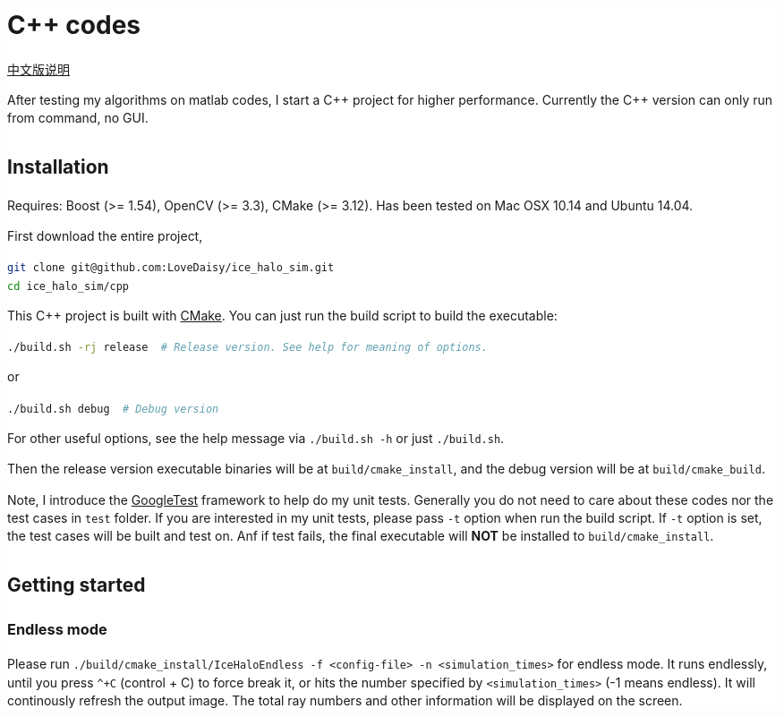 # C++ codes

[中文版说明](README_zh.md)

After testing my algorithms on matlab codes, I start a C++ project for higher performance. Currently the C++ version 
can only run from command, no GUI.


## Installation

Requires: Boost (>= 1.54), OpenCV (>= 3.3), CMake (>= 3.12). Has been tested on Mac OSX 10.14 and Ubuntu 14.04.

First download the entire project,

~~~bash
git clone git@github.com:LoveDaisy/ice_halo_sim.git
cd ice_halo_sim/cpp
~~~

This C++ project is built with [CMake](https://cmake.org/).
You can just run the build script to build the executable:

~~~bash
./build.sh -rj release  # Release version. See help for meaning of options.
~~~

or

~~~bash
./build.sh debug  # Debug version
~~~

For other useful options, see the help message via `./build.sh -h` or just `./build.sh`.

Then the release version executable binaries will be at `build/cmake_install`, and the debug version will be at
`build/cmake_build`.

Note, I introduce the [GoogleTest](https://github.com/google/googletest) framework to help do my unit tests.
Generally you do not need to
care about these codes nor the test cases in `test` folder. If you are interested in my unit tests, please
pass `-t` option when run the build script. If `-t` option is set, the test cases will be built and test on.
Anf if test fails, the final executable will **NOT** be
installed to `build/cmake_install`.

## Getting started

### Endless mode

Please run `./build/cmake_install/IceHaloEndless -f <config-file> -n <simulation_times>`
for endless mode. It runs endlessly, until you press
`^+C` (control + C) to force break it, or hits the number specified by `<simulation_times>` (-1 means endless).
It will continously refresh the output image. The total ray numbers
and other information will be displayed on the screen.
